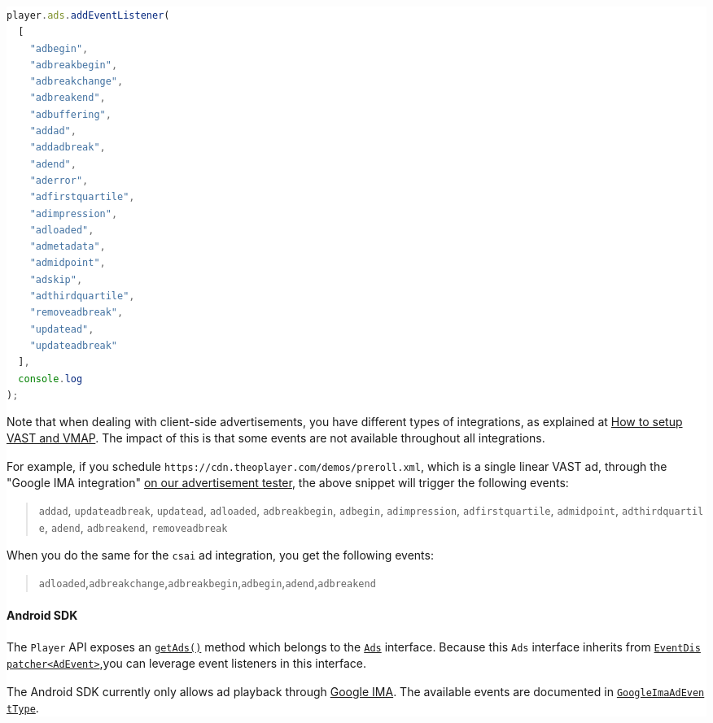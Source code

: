 ```javascript
player.ads.addEventListener(
  [
    "adbegin",
    "adbreakbegin",
    "adbreakchange",
    "adbreakend",
    "adbuffering",
    "addad",
    "addadbreak",
    "adend",
    "aderror",
    "adfirstquartile",
    "adimpression",
    "adloaded",
    "admetadata",
    "admidpoint",
    "adskip",
    "adthirdquartile",
    "removeadbreak",
    "updatead",
    "updateadbreak"
  ],
  console.log
);
```

Note that when dealing with client-side advertisements, you have different types of integrations, as explained at [How to setup VAST and VMAP](03-how-to-set-up-vast-and-vmap.md). The impact of this is that some events are not available throughout all integrations.

For example, if you schedule `https://cdn.theoplayer.com/demos/preroll.xml`, which is a single linear VAST ad, through the "Google IMA integration" [on our advertisement tester](https://www.theoplayer.com/theoplayer-demo-advertisement-tester-vpaid-vast-vmap), the above snippet will trigger the following events:

> `addad`, `updateadbreak`, `updatead`, `adloaded`, `adbreakbegin`, `adbegin`, `adimpression`, `adfirstquartile`, `admidpoint`, `adthirdquartile`, `adend`, `adbreakend`, `removeadbreak`

When you do the same for the `csai` ad integration, you get the following events:

> `adloaded`,`adbreakchange`,`adbreakbegin`,`adbegin`,`adend`,`adbreakend`

#### Android SDK

The `Player` API exposes an [`getAds()`](pathname:///theoplayer/v7/api-reference/android/com/theoplayer/android/api/player/Player.html#getAds--) method which belongs to the [`Ads`](pathname:///theoplayer/v7/api-reference/android/com/theoplayer/android/api/ads/Ads.html) interface. Because this `Ads` interface inherits from [`EventDispatcher<AdEvent>`](pathname:///theoplayer/v7/api-reference/android/com/theoplayer/android/api/event/ads/AdEvent.html),you can leverage event listeners in this interface.

The Android SDK currently only allows ad playback through [Google IMA](10-google-ima.md#android-sdk). The available events are documented in [`GoogleImaAdEventType`](pathname:///theoplayer/v7/api-reference/android/com/theoplayer/android/api/ads/ima/GoogleImaAdEventType.html).
